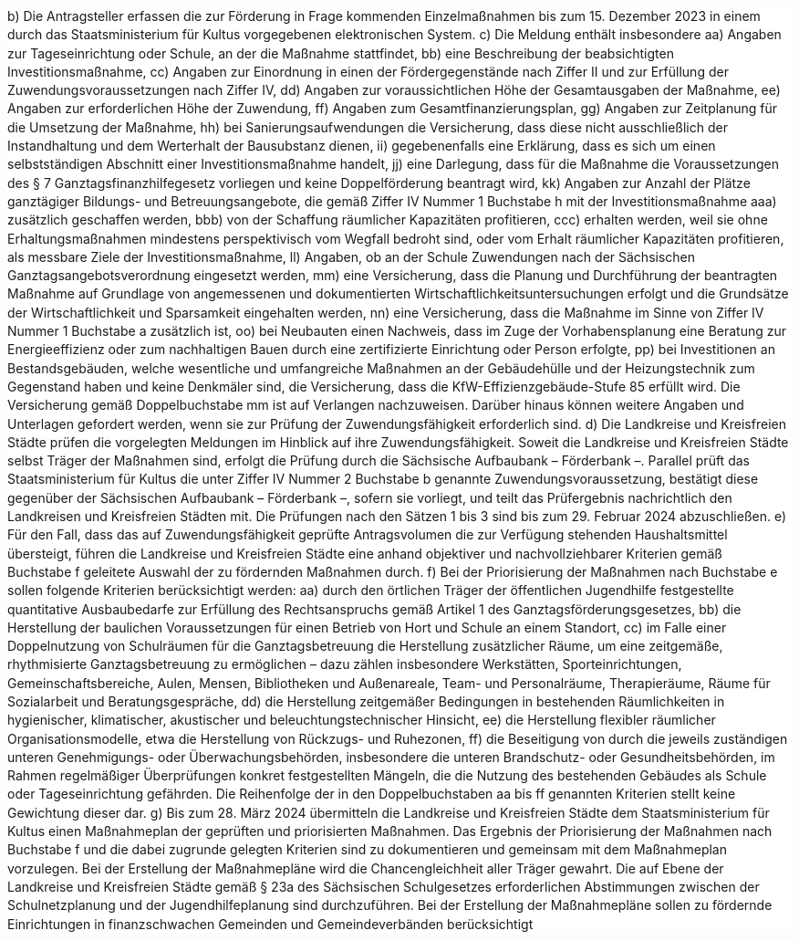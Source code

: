 b) Die Antragsteller erfassen die zur Förderung in Frage kommenden Einzelmaßnahmen bis zum 15. Dezember 2023 in einem durch das Staatsministerium für Kultus vorgegebenen elektronischen System. c) Die Meldung enthält insbesondere  aa) Angaben zur Tageseinrichtung oder Schule, an der die Maßnahme stattfindet,  bb) eine Beschreibung der beabsichtigten Investitionsmaßnahme,  cc) Angaben zur Einordnung in einen der Fördergegenstände nach Ziffer II und zur Erfüllung der Zuwendungsvoraussetzungen nach Ziffer IV,  dd) Angaben zur voraussichtlichen Höhe der Gesamtausgaben der Maßnahme,  ee) Angaben zur erforderlichen Höhe der Zuwendung,  ff) Angaben zum Gesamtfinanzierungsplan,  gg) Angaben zur Zeitplanung für die Umsetzung der Maßnahme,  hh) bei Sanierungsaufwendungen die Versicherung, dass diese nicht ausschließlich der Instandhaltung und dem Werterhalt der Bausubstanz dienen,  ii) gegebenenfalls eine Erklärung, dass es sich um einen selbstständigen Abschnitt einer Investitionsmaßnahme handelt,  jj) eine Darlegung, dass für die Maßnahme die Voraussetzungen des § 7 Ganztagsfinanzhilfegesetz vorliegen und keine Doppelförderung beantragt wird,  kk) Angaben zur Anzahl der Plätze ganztägiger Bildungs- und Betreuungsangebote, die gemäß Ziffer IV Nummer 1 Buchstabe h mit der Investitionsmaßnahme   aaa) zusätzlich geschaffen werden,   bbb) von der Schaffung räumlicher Kapazitäten profitieren,   ccc) erhalten werden, weil sie ohne Erhaltungsmaßnahmen mindestens perspektivisch vom Wegfall bedroht sind, oder vom Erhalt räumlicher Kapazitäten profitieren,   als messbare Ziele der Investitionsmaßnahme,  ll) Angaben, ob an der Schule Zuwendungen nach der Sächsischen Ganztagsangebotsverordnung eingesetzt werden,  mm) eine Versicherung, dass die Planung und Durchführung der beantragten Maßnahme auf Grundlage von angemessenen und dokumentierten Wirtschaftlichkeitsuntersuchungen erfolgt und die Grundsätze der Wirtschaftlichkeit und Sparsamkeit eingehalten werden,  nn) eine Versicherung, dass die Maßnahme im Sinne von Ziffer IV Nummer 1 Buchstabe a zusätzlich ist,  oo) bei Neubauten einen Nachweis, dass im Zuge der Vorhabensplanung eine Beratung zur Energieeffizienz oder zum nachhaltigen Bauen durch eine zertifizierte Einrichtung oder Person erfolgte,  pp) bei Investitionen an Bestandsgebäuden, welche wesentliche und umfangreiche Maßnahmen an der Gebäudehülle und der Heizungstechnik zum Gegenstand haben und keine Denkmäler sind, die Versicherung, dass die KfW-Effizienzgebäude-Stufe 85 erfüllt wird.  Die Versicherung gemäß Doppelbuchstabe mm ist auf Verlangen nachzuweisen. Darüber hinaus können weitere Angaben und Unterlagen gefordert werden, wenn sie zur Prüfung der Zuwendungsfähigkeit erforderlich sind. d) Die Landkreise und Kreisfreien Städte prüfen die vorgelegten Meldungen im Hinblick auf ihre Zuwendungsfähigkeit. Soweit die Landkreise und Kreisfreien Städte selbst Träger der Maßnahmen sind, erfolgt die Prüfung durch die Sächsische Aufbaubank – Förderbank –. Parallel prüft das Staatsministerium für Kultus die unter Ziffer IV Nummer 2 Buchstabe b genannte Zuwendungsvoraussetzung, bestätigt diese gegenüber der Sächsischen Aufbaubank – Förderbank –, sofern sie vorliegt, und teilt das Prüfergebnis nachrichtlich den Landkreisen und Kreisfreien Städten mit. Die Prüfungen nach den Sätzen 1 bis 3 sind bis zum 29. Februar 2024 abzuschließen. e) Für den Fall, dass das auf Zuwendungsfähigkeit geprüfte Antragsvolumen die zur Verfügung stehenden Haushaltsmittel übersteigt, führen die Landkreise und Kreisfreien Städte eine anhand objektiver und nachvollziehbarer Kriterien gemäß Buchstabe f geleitete Auswahl der zu fördernden Maßnahmen durch. f) Bei der Priorisierung der Maßnahmen nach Buchstabe e sollen folgende Kriterien berücksichtigt werden:  aa) durch den örtlichen Träger der öffentlichen Jugendhilfe festgestellte quantitative Ausbaubedarfe zur Erfüllung des Rechtsanspruchs gemäß Artikel 1 des Ganztagsförderungsgesetzes,  bb) die Herstellung der baulichen Voraussetzungen für einen Betrieb von Hort und Schule an einem Standort,  cc) im Falle einer Doppelnutzung von Schulräumen für die Ganztagsbetreuung die Herstellung zusätzlicher Räume, um eine zeitgemäße, rhythmisierte Ganztagsbetreuung zu ermöglichen – dazu zählen insbesondere Werkstätten, Sporteinrichtungen, Gemeinschaftsbereiche, Aulen, Mensen, Bibliotheken und Außenareale, Team- und Personalräume, Therapieräume, Räume für Sozialarbeit und Beratungsgespräche,  dd) die Herstellung zeitgemäßer Bedingungen in bestehenden Räumlichkeiten in hygienischer, klimatischer, akustischer und beleuchtungstechnischer Hinsicht,  ee) die Herstellung flexibler räumlicher Organisationsmodelle, etwa die Herstellung von Rückzugs- und Ruhezonen,  ff) die Beseitigung von durch die jeweils zuständigen unteren Genehmigungs- oder Überwachungsbehörden, insbesondere die unteren Brandschutz- oder Gesundheitsbehörden, im Rahmen regelmäßiger Überprüfungen konkret festgestellten Mängeln, die die Nutzung des bestehenden Gebäudes als Schule oder Tageseinrichtung gefährden.  Die Reihenfolge der in den Doppelbuchstaben aa bis ff genannten Kriterien stellt keine Gewichtung dieser dar. g) Bis zum 28. März 2024 übermitteln die Landkreise und Kreisfreien Städte dem Staatsministerium für Kultus einen Maßnahmeplan der geprüften und priorisierten Maßnahmen. Das Ergebnis der Priorisierung der Maßnahmen nach Buchstabe f und die dabei zugrunde gelegten Kriterien sind zu dokumentieren und gemeinsam mit dem Maßnahmeplan vorzulegen. Bei der Erstellung der Maßnahmepläne wird die Chancengleichheit aller Träger gewahrt. Die auf Ebene der Landkreise und Kreisfreien Städte gemäß § 23a des Sächsischen Schulgesetzes erforderlichen Abstimmungen zwischen der Schulnetzplanung und der Jugendhilfeplanung sind durchzuführen. Bei der Erstellung der Maßnahmepläne sollen zu fördernde Einrichtungen in finanzschwachen Gemeinden und Gemeindeverbänden berücksichtigt
